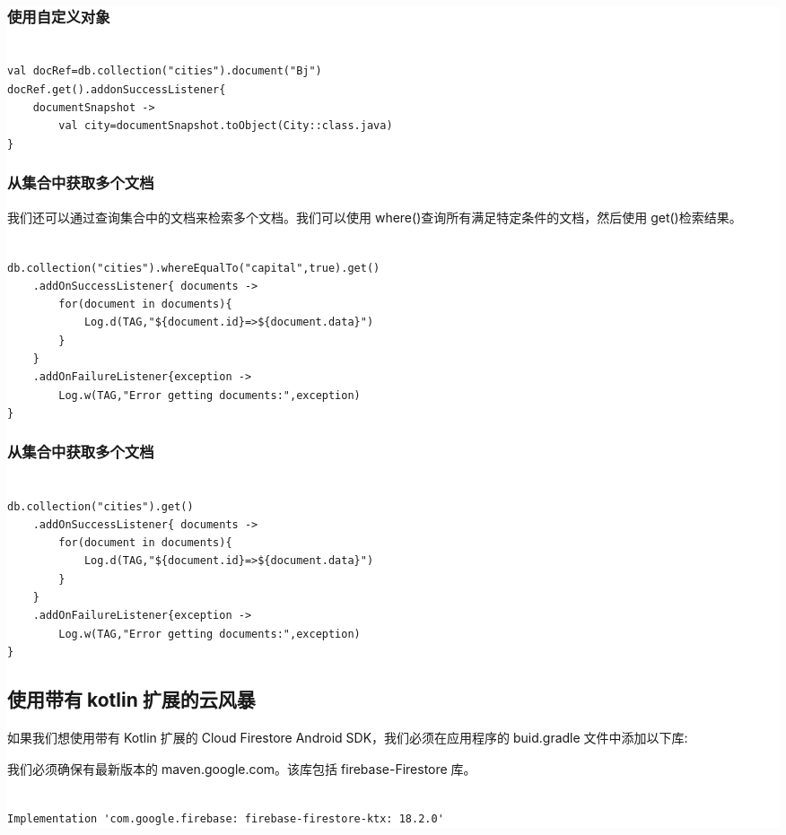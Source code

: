 ### 使用自定义对象

```

val docRef=db.collection("cities").document("Bj")
docRef.get().addonSuccessListener{
	documentSnapshot ->
		val city=documentSnapshot.toObject(City::class.java)
}

```

### 从集合中获取多个文档

我们还可以通过查询集合中的文档来检索多个文档。我们可以使用 where()查询所有满足特定条件的文档，然后使用 get()检索结果。

```

db.collection("cities").whereEqualTo("capital",true).get()
	.addOnSuccessListener{ documents ->
		for(document in documents){
			Log.d(TAG,"${document.id}=>${document.data}")
		}
	}
	.addOnFailureListener{exception ->
		Log.w(TAG,"Error getting documents:",exception)
}

```

### 从集合中获取多个文档

```

db.collection("cities").get()
	.addOnSuccessListener{ documents ->
		for(document in documents){
			Log.d(TAG,"${document.id}=>${document.data}")
		}
	}
	.addOnFailureListener{exception ->
		Log.w(TAG,"Error getting documents:",exception)
}

```

## 使用带有 kotlin 扩展的云风暴

如果我们想使用带有 Kotlin 扩展的 Cloud Firestore Android SDK，我们必须在应用程序的 buid.gradle 文件中添加以下库:

我们必须确保有最新版本的 maven.google.com。该库包括 firebase-Firestore 库。

```

Implementation 'com.google.firebase: firebase-firestore-ktx: 18.2.0'  

```
